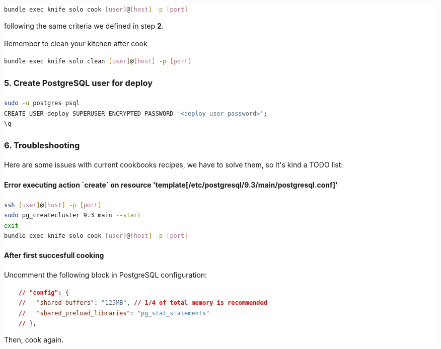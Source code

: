 ```bash
bundle exec knife solo cook [user]@[host] -p [port]
```

following the same criteria we defined in step **2**.

Remember to clean your kitchen after cook

```bash
bundle exec knife solo clean [user]@[host] -p [port]
```

### 5. Create PostgreSQL user for deploy

```bash
sudo -u postgres psql
CREATE USER deploy SUPERUSER ENCRYPTED PASSWORD '<deploy_user_password>';
\q
```

### 6. Troubleshooting

Here are some issues with current cookbooks recipes, we have to solve them, so it's kind a TODO list:

#### Error executing action \`create\` on resource 'template[/etc/postgresql/9.3/main/postgresql.conf]'

```bash
ssh [user]@[host] -p [port]
sudo pg_createcluster 9.3 main --start
exit
bundle exec knife solo cook [user]@[host] -p [port]
```

#### After first succesfull cooking

Uncomment the following block in PostgreSQL configuration:

```json
    // "config": {
    //   "shared_buffers": "125MB", // 1/4 of total memory is recommended
    //   "shared_preload_libraries": "pg_stat_statements"
    // },
```

Then, cook again.

